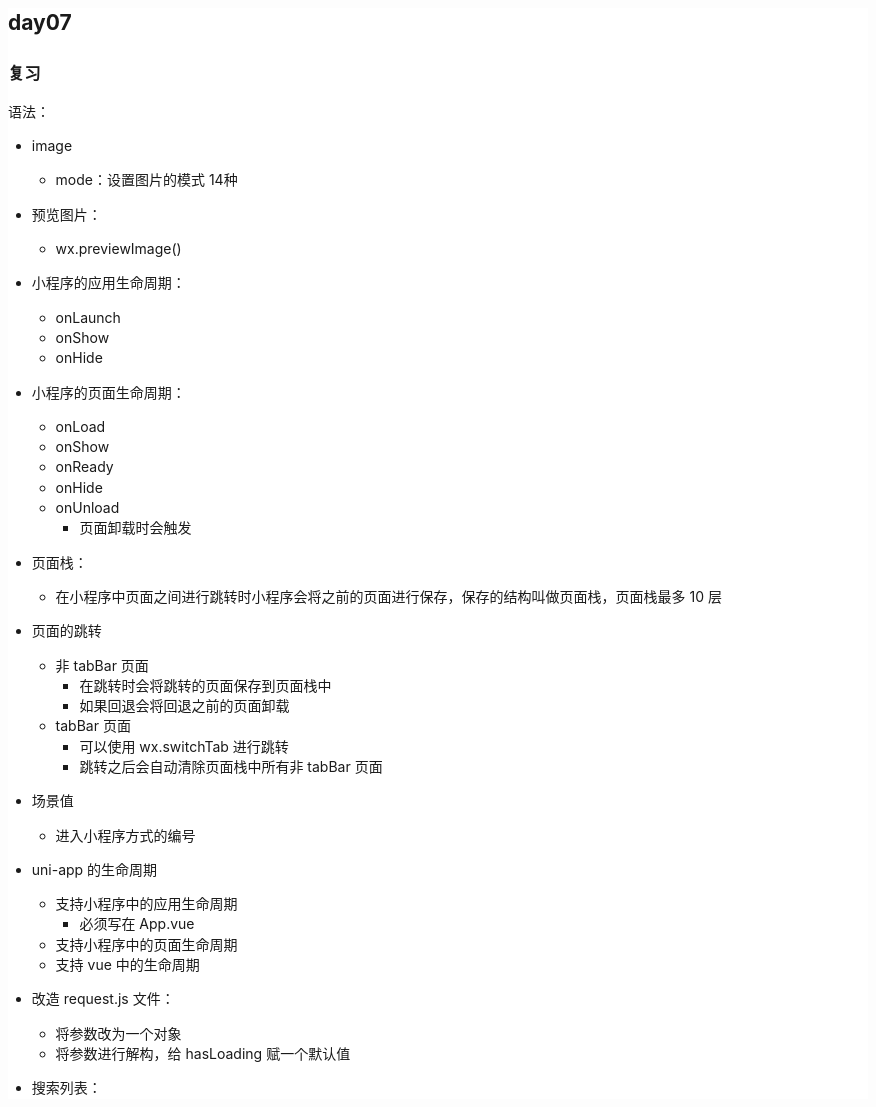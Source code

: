 ## day07

### 复习

语法：

+ image

  + mode：设置图片的模式 14种

+ 预览图片：

  + wx.previewImage()

+ 小程序的应用生命周期：

  + onLaunch
  + onShow
  + onHide

+ 小程序的页面生命周期：

  + onLoad
  + onShow
  + onReady
  + onHide
  + onUnload
    + 页面卸载时会触发

+ 页面栈：

  + 在小程序中页面之间进行跳转时小程序会将之前的页面进行保存，保存的结构叫做页面栈，页面栈最多 10 层

+ 页面的跳转

  + 非 tabBar 页面
    + 在跳转时会将跳转的页面保存到页面栈中
    + 如果回退会将回退之前的页面卸载
  + tabBar 页面
    + 可以使用 wx.switchTab 进行跳转
    + 跳转之后会自动清除页面栈中所有非 tabBar 页面

+ 场景值

  + 进入小程序方式的编号

+ uni-app 的生命周期

  + 支持小程序中的应用生命周期
    + 必须写在 App.vue
  + 支持小程序中的页面生命周期
  + 支持 vue 中的生命周期

+ 改造 request.js 文件：

  + 将参数改为一个对象
  + 将参数进行解构，给 hasLoading 赋一个默认值

+ 搜索列表：
